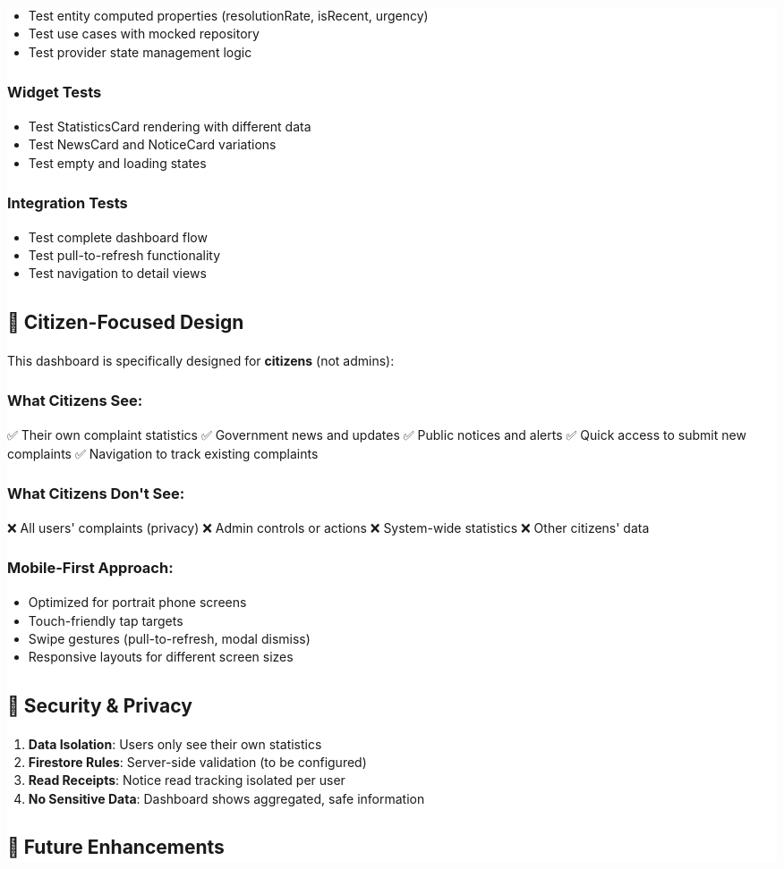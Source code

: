 - Test entity computed properties (resolutionRate, isRecent, urgency)
- Test use cases with mocked repository
- Test provider state management logic

### Widget Tests

- Test StatisticsCard rendering with different data
- Test NewsCard and NoticeCard variations
- Test empty and loading states

### Integration Tests

- Test complete dashboard flow
- Test pull-to-refresh functionality
- Test navigation to detail views

## 📱 Citizen-Focused Design

This dashboard is specifically designed for **citizens** (not admins):

### What Citizens See:

✅ Their own complaint statistics
✅ Government news and updates
✅ Public notices and alerts
✅ Quick access to submit new complaints
✅ Navigation to track existing complaints

### What Citizens Don't See:

❌ All users' complaints (privacy)
❌ Admin controls or actions
❌ System-wide statistics
❌ Other citizens' data

### Mobile-First Approach:

- Optimized for portrait phone screens
- Touch-friendly tap targets
- Swipe gestures (pull-to-refresh, modal dismiss)
- Responsive layouts for different screen sizes

## 🔐 Security & Privacy

1. **Data Isolation**: Users only see their own statistics
2. **Firestore Rules**: Server-side validation (to be configured)
3. **Read Receipts**: Notice read tracking isolated per user
4. **No Sensitive Data**: Dashboard shows aggregated, safe information

## 🎯 Future Enhancements
